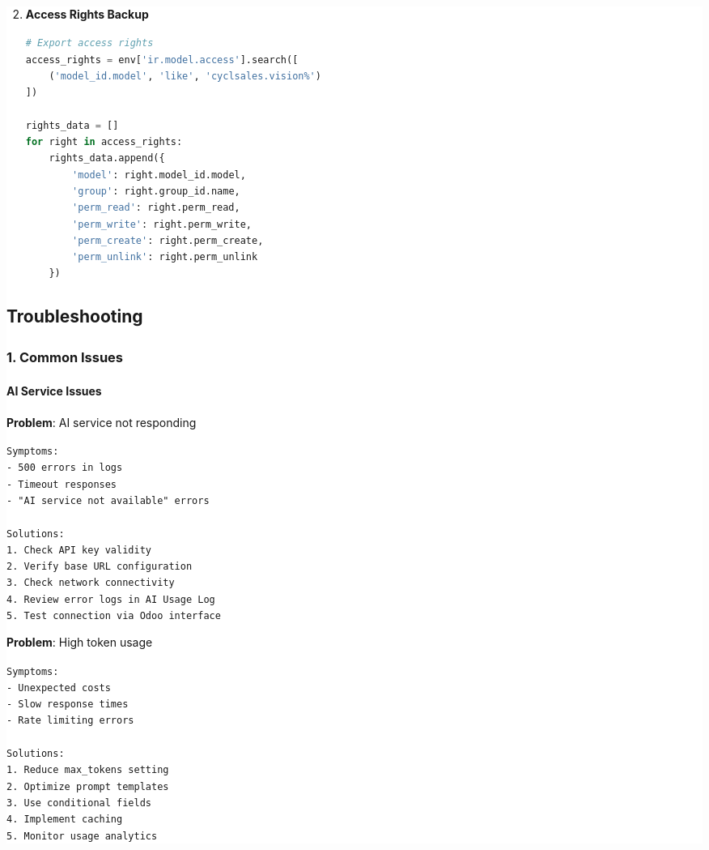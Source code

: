 2. **Access Rights Backup**
   ```python
   # Export access rights
   access_rights = env['ir.model.access'].search([
       ('model_id.model', 'like', 'cyclsales.vision%')
   ])
   
   rights_data = []
   for right in access_rights:
       rights_data.append({
           'model': right.model_id.model,
           'group': right.group_id.name,
           'perm_read': right.perm_read,
           'perm_write': right.perm_write,
           'perm_create': right.perm_create,
           'perm_unlink': right.perm_unlink
       })
   ```

## Troubleshooting

### 1. Common Issues

#### AI Service Issues

**Problem**: AI service not responding
```
Symptoms:
- 500 errors in logs
- Timeout responses
- "AI service not available" errors

Solutions:
1. Check API key validity
2. Verify base URL configuration
3. Check network connectivity
4. Review error logs in AI Usage Log
5. Test connection via Odoo interface
```

**Problem**: High token usage
```
Symptoms:
- Unexpected costs
- Slow response times
- Rate limiting errors

Solutions:
1. Reduce max_tokens setting
2. Optimize prompt templates
3. Use conditional fields
4. Implement caching
5. Monitor usage analytics
```
